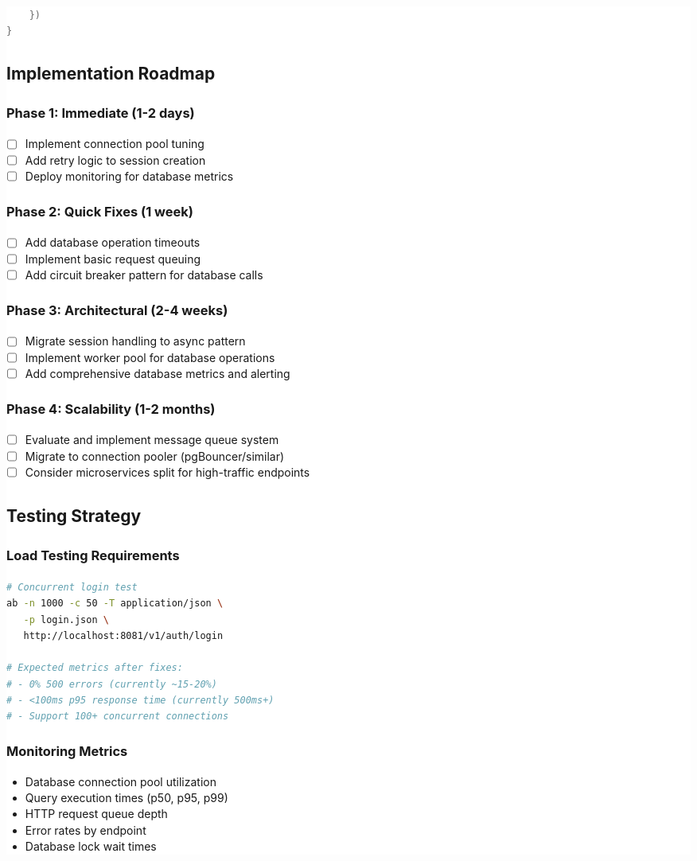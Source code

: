 ```go
    })
}
```

## Implementation Roadmap

### Phase 1: Immediate (1-2 days)
- [ ] Implement connection pool tuning
- [ ] Add retry logic to session creation
- [ ] Deploy monitoring for database metrics

### Phase 2: Quick Fixes (1 week)
- [ ] Add database operation timeouts
- [ ] Implement basic request queuing
- [ ] Add circuit breaker pattern for database calls

### Phase 3: Architectural (2-4 weeks)
- [ ] Migrate session handling to async pattern
- [ ] Implement worker pool for database operations
- [ ] Add comprehensive database metrics and alerting

### Phase 4: Scalability (1-2 months)
- [ ] Evaluate and implement message queue system
- [ ] Migrate to connection pooler (pgBouncer/similar)
- [ ] Consider microservices split for high-traffic endpoints

## Testing Strategy

### Load Testing Requirements
```bash
# Concurrent login test
ab -n 1000 -c 50 -T application/json \
   -p login.json \
   http://localhost:8081/v1/auth/login

# Expected metrics after fixes:
# - 0% 500 errors (currently ~15-20%)
# - <100ms p95 response time (currently 500ms+)
# - Support 100+ concurrent connections
```

### Monitoring Metrics
- Database connection pool utilization
- Query execution times (p50, p95, p99)
- HTTP request queue depth
- Error rates by endpoint
- Database lock wait times
